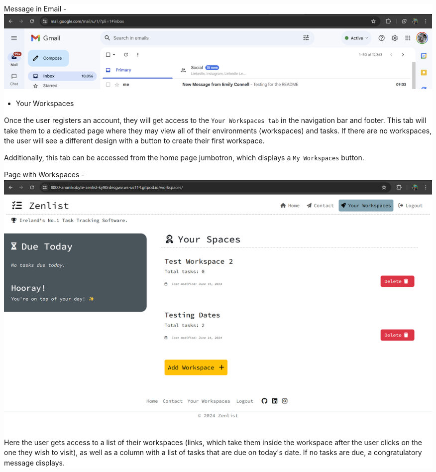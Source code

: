 Message in Email - 
![contact page](static/images/email-message.png)

- Your Workspaces

Once the user registers an account, they will get access to the `Your Workspaces tab` in the navigation bar and footer. This tab will take them to a dedicated page where they may view all of their environments (workspaces) and tasks. If there are no workspaces, the user will see a different design with a button to create their first workspace. 

Additionally, this tab can be accessed from the home page jumbotron, which displays a `My Workspaces` button.

Page with Workspaces - 
![workspaces](static/images/workspaces.png)

Here the user gets access to a list of their workspaces (links, which take them inside the workspace after the user clicks on the one they wish to visit), as well as a column with a list of tasks that are due on today's date. If no tasks are due, a congratulatory message displays.
